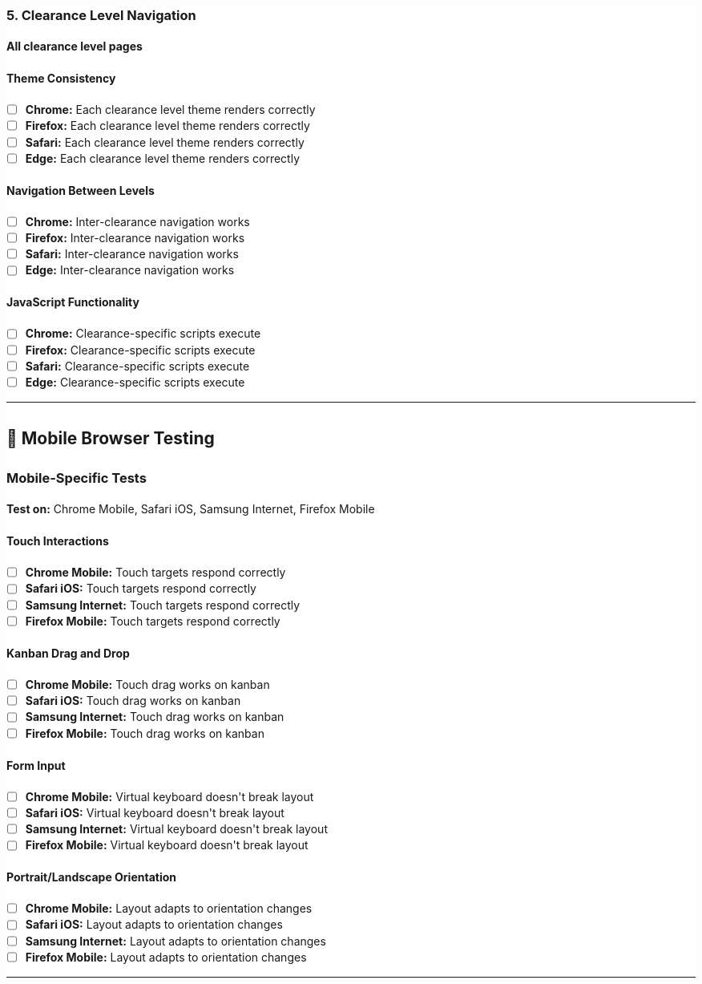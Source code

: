 
### 5. Clearance Level Navigation
**All clearance level pages**

#### Theme Consistency
- [ ] **Chrome:** Each clearance level theme renders correctly
- [ ] **Firefox:** Each clearance level theme renders correctly
- [ ] **Safari:** Each clearance level theme renders correctly
- [ ] **Edge:** Each clearance level theme renders correctly

#### Navigation Between Levels
- [ ] **Chrome:** Inter-clearance navigation works
- [ ] **Firefox:** Inter-clearance navigation works
- [ ] **Safari:** Inter-clearance navigation works
- [ ] **Edge:** Inter-clearance navigation works

#### JavaScript Functionality
- [ ] **Chrome:** Clearance-specific scripts execute
- [ ] **Firefox:** Clearance-specific scripts execute
- [ ] **Safari:** Clearance-specific scripts execute
- [ ] **Edge:** Clearance-specific scripts execute

---

## 📱 Mobile Browser Testing

### Mobile-Specific Tests
**Test on:** Chrome Mobile, Safari iOS, Samsung Internet, Firefox Mobile

#### Touch Interactions
- [ ] **Chrome Mobile:** Touch targets respond correctly
- [ ] **Safari iOS:** Touch targets respond correctly
- [ ] **Samsung Internet:** Touch targets respond correctly
- [ ] **Firefox Mobile:** Touch targets respond correctly

#### Kanban Drag and Drop
- [ ] **Chrome Mobile:** Touch drag works on kanban
- [ ] **Safari iOS:** Touch drag works on kanban
- [ ] **Samsung Internet:** Touch drag works on kanban
- [ ] **Firefox Mobile:** Touch drag works on kanban

#### Form Input
- [ ] **Chrome Mobile:** Virtual keyboard doesn't break layout
- [ ] **Safari iOS:** Virtual keyboard doesn't break layout
- [ ] **Samsung Internet:** Virtual keyboard doesn't break layout
- [ ] **Firefox Mobile:** Virtual keyboard doesn't break layout

#### Portrait/Landscape Orientation
- [ ] **Chrome Mobile:** Layout adapts to orientation changes
- [ ] **Safari iOS:** Layout adapts to orientation changes
- [ ] **Samsung Internet:** Layout adapts to orientation changes
- [ ] **Firefox Mobile:** Layout adapts to orientation changes

---